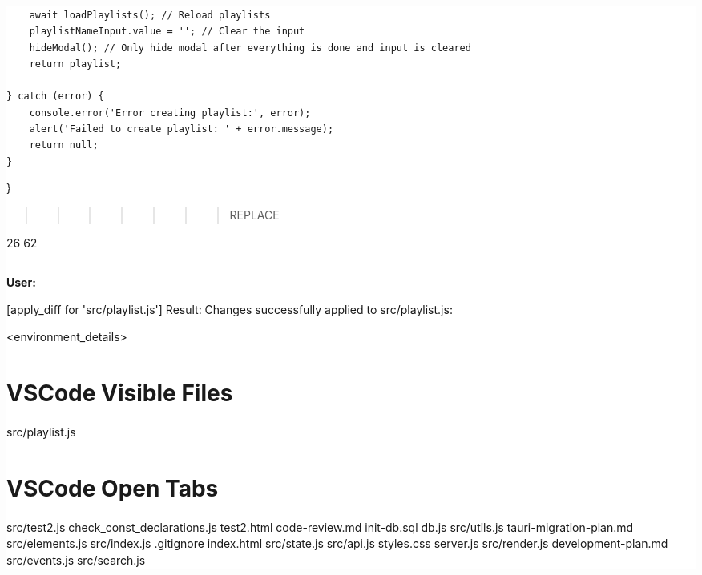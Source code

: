         await loadPlaylists(); // Reload playlists
        playlistNameInput.value = ''; // Clear the input
        hideModal(); // Only hide modal after everything is done and input is cleared
        return playlist;

    } catch (error) {
        console.error('Error creating playlist:', error);
        alert('Failed to create playlist: ' + error.message);
        return null;
    }
}
>>>>>>> REPLACE
</diff>
<start_line>26</start_line>
<end_line>62</end_line>
</apply_diff>

---

**User:**

[apply_diff for 'src/playlist.js'] Result:
Changes successfully applied to src/playlist.js:


<environment_details>
# VSCode Visible Files
src/playlist.js

# VSCode Open Tabs
src/test2.js
check_const_declarations.js
test2.html
code-review.md
init-db.sql
db.js
src/utils.js
tauri-migration-plan.md
src/elements.js
src/index.js
.gitignore
index.html
src/state.js
src/api.js
styles.css
server.js
src/render.js
development-plan.md
src/events.js
src/search.js
